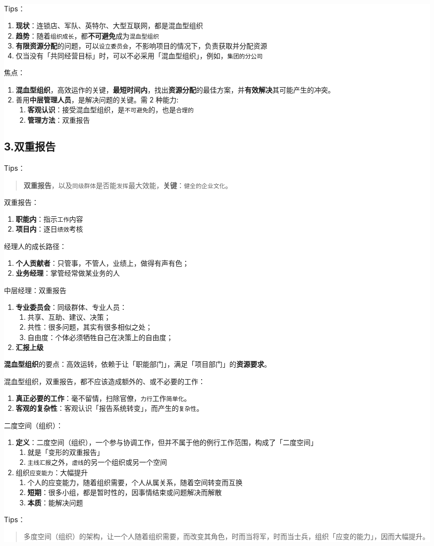 Tips：

1. **现状**：连锁店、军队、英特尔、大型互联网，都是混血型组织
1. **趋势**：随着`组织成长`，都**不可避免**成为`混血型组织`
1. **有限资源分配**的问题，可以`设立委员会`，不影响项目的情况下，负责获取并分配资源
1. 仅当没有「共同经营目标」时，可以不必采用「混血型组织」，例如，`集团的分公司`

焦点：

1. **混血型组织**，高效运作的关键，**最短时间内**，找出**资源分配**的最佳方案，并**有效解决**其可能产生的冲突。
1. 善用**中层管理人员**，是解决问题的关键。需 2 种能力:
	1. **客观认识**：接受混血型组织，是`不可避免`的，也是`合理的`
	1. **管理方法**：双重报告

## 3.双重报告

Tips：

> **双重报告**，以及`同级群体`是否能`发挥`最大效能，**关键**：`健全的企业文化`。

双重报告：

1. **职能内**：指示`工作`内容
1. **项目内**：逐日`绩效`考核

经理人的成长路径：

1. **个人贡献者**：只管事，不管人，业绩上，做得有声有色；
1. **业务经理**：掌管经常做某业务的人

中层经理：双重报告

1. **专业委员会**：同级群体、专业人员：
	1. 共享、互助、建议、决策；
	1. 共性：很多问题，其实有很多相似之处；
	1. 自由度：个体必须牺牲自己在决策上的自由度；
1. **汇报上级**

**混血型组织**的要点：高效运转，依赖于让「职能部门」，满足「项目部门」的**资源要求**。

混血型组织，双重报告，都不应该造成额外的、或不必要的工作：

1. **真正必要的工作**：毫不留情，扫除官僚，`力行`工作`简单化`。
1. **客观的复杂性**：客观认识「报告系统转变」，而产生的`复杂性`。

二度空间（组织）：

1. **定义**：二度空间（组织），一个参与协调工作，但并不属于他的例行工作范围，构成了「二度空间」
	1. 就是「变形的双重报告」
	1. `主线汇报`之外，`虚线`的另一个组织或另一个空间
1. 组织`应变能力`：大幅提升
	1. 个人的应变能力，随着组织需要，个人从属关系，随着空间转变而互换
	1. **短期**：很多小组，都是暂时性的，因事情结束或问题解决而解散
	1. **本质**：能解决问题

Tips：

> 多度空间（组织）的架构，让一个人随着组织需要，而改变其角色，时而当将军，时而当士兵，组织「应变的能力」，因而大幅提升。
